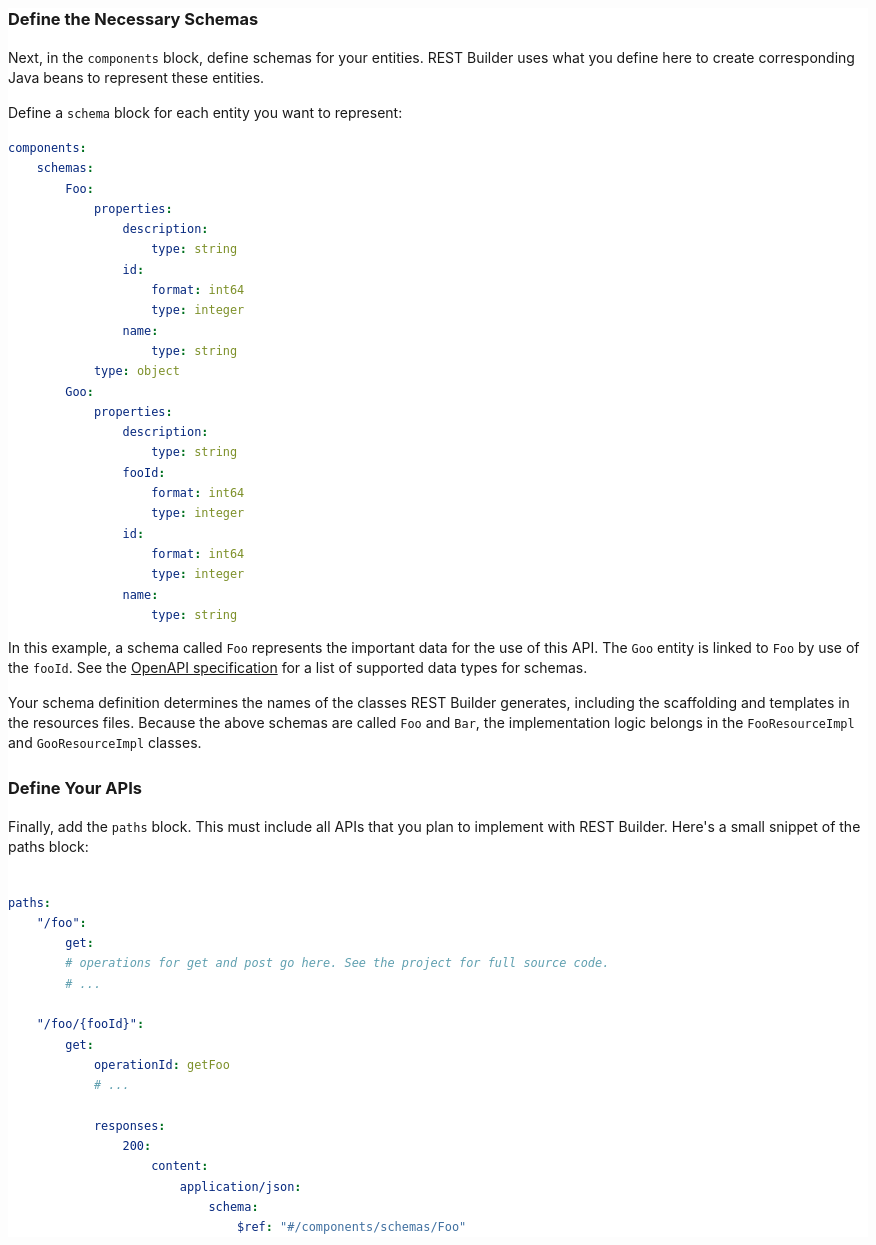 ### Define the Necessary Schemas

Next, in the `components` block, define schemas for your entities. REST Builder uses what you define here to create corresponding Java beans to represent these entities. 

Define a `schema` block for each entity you want to represent: 

```yaml
components:
    schemas:
        Foo:
            properties:
                description:
                    type: string
                id:
                    format: int64
                    type: integer
                name:
                    type: string
            type: object
        Goo:
            properties:
                description:
                    type: string
                fooId:
                    format: int64
                    type: integer
                id:
                    format: int64
                    type: integer
                name:
                    type: string
```

In this example, a schema called `Foo` represents the important data for the use of this API. The `Goo` entity is linked to `Foo` by use of the `fooId`.  See the [OpenAPI specification](https://swagger.io/docs/specification/data-models/data-types/) for a list of supported data types for schemas.

Your schema definition determines the names of the classes REST Builder generates, including the scaffolding and templates in the resources files. Because the above schemas are called `Foo` and `Bar`, the implementation logic belongs in the `FooResourceImpl` and `GooResourceImpl` classes.

### Define Your APIs

Finally, add the `paths` block. This must include all APIs that you plan to implement with REST Builder. Here's a small snippet of the paths block: 

```yaml

paths:
    "/foo":
        get:
        # operations for get and post go here. See the project for full source code.
        # ...

    "/foo/{fooId}":
        get:
            operationId: getFoo
            # ...

            responses:
                200:
                    content:
                        application/json:
                            schema:
                                $ref: "#/components/schemas/Foo"
```